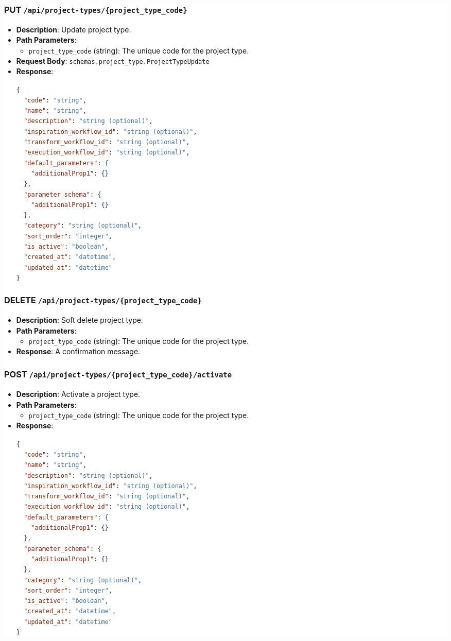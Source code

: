 ### PUT `/api/project-types/{project_type_code}`
- **Description**: Update project type.
- **Path Parameters**:
  - `project_type_code` (string): The unique code for the project type.
- **Request Body**: `schemas.project_type.ProjectTypeUpdate`
- **Response**:
  ```json
  {
    "code": "string",
    "name": "string",
    "description": "string (optional)",
    "inspiration_workflow_id": "string (optional)",
    "transform_workflow_id": "string (optional)",
    "execution_workflow_id": "string (optional)",
    "default_parameters": {
      "additionalProp1": {}
    },
    "parameter_schema": {
      "additionalProp1": {}
    },
    "category": "string (optional)",
    "sort_order": "integer",
    "is_active": "boolean",
    "created_at": "datetime",
    "updated_at": "datetime"
  }
  ```

### DELETE `/api/project-types/{project_type_code}`
- **Description**: Soft delete project type.
- **Path Parameters**:
  - `project_type_code` (string): The unique code for the project type.
- **Response**: A confirmation message.

### POST `/api/project-types/{project_type_code}/activate`
- **Description**: Activate a project type.
- **Path Parameters**:
  - `project_type_code` (string): The unique code for the project type.
- **Response**:
  ```json
  {
    "code": "string",
    "name": "string",
    "description": "string (optional)",
    "inspiration_workflow_id": "string (optional)",
    "transform_workflow_id": "string (optional)",
    "execution_workflow_id": "string (optional)",
    "default_parameters": {
      "additionalProp1": {}
    },
    "parameter_schema": {
      "additionalProp1": {}
    },
    "category": "string (optional)",
    "sort_order": "integer",
    "is_active": "boolean",
    "created_at": "datetime",
    "updated_at": "datetime"
  }
  ```
